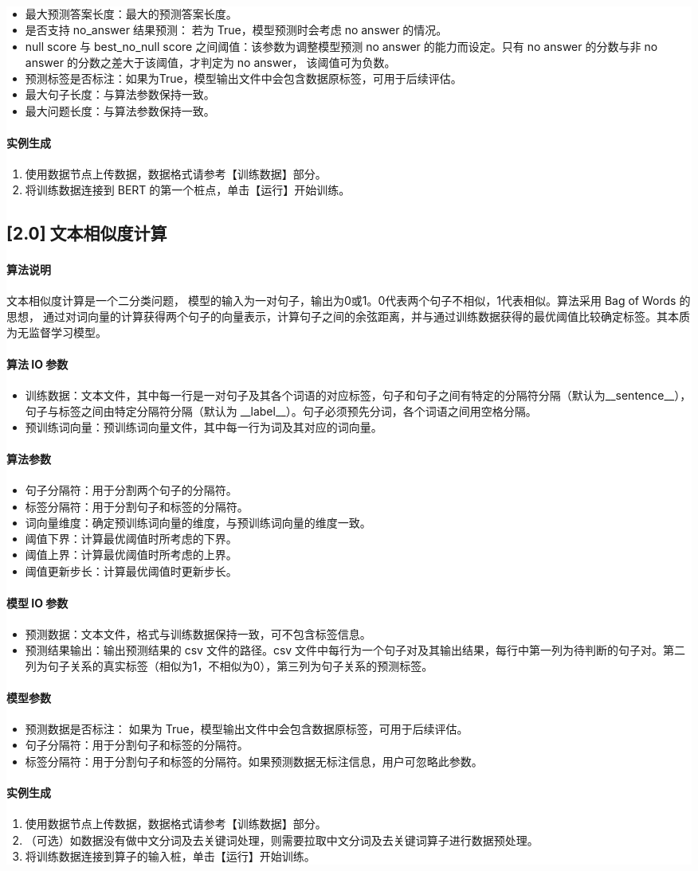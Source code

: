 - 最大预测答案长度：最大的预测答案长度。
- 是否支持 no_answer 结果预测： 若为 True，模型预测时会考虑 no answer 的情况。
- null score 与 best_no_null score 之间阈值：该参数为调整模型预测 no answer 的能力而设定。只有 no answer 的分数与非 no answer 的分数之差大于该阈值，才判定为 no answer， 该阈值可为负数。
- 预测标签是否标注：如果为True，模型输出文件中会包含数据原标签，可用于后续评估。
- 最大句子长度：与算法参数保持一致。
- 最大问题长度：与算法参数保持一致。

#### 实例生成
1. 使用数据节点上传数据，数据格式请参考【训练数据】部分。
2. 将训练数据连接到 BERT 的第一个桩点，单击【运行】开始训练。

## [2.0] 文本相似度计算

#### 算法说明
文本相似度计算是一个二分类问题， 模型的输入为一对句子，输出为0或1。0代表两个句子不相似，1代表相似。算法采用 Bag of Words 的思想， 通过对词向量的计算获得两个句子的向量表示，计算句子之间的余弦距离，并与通过训练数据获得的最优阈值比较确定标签。其本质为无监督学习模型。

#### 算法 IO 参数
- 训练数据：文本文件，其中每一行是一对句子及其各个词语的对应标签，句子和句子之间有特定的分隔符分隔（默认为\_\_sentence\_\_），句子与标签之间由特定分隔符分隔（默认为 \_\_label\_\_）。句子必须预先分词，各个词语之间用空格分隔。
- 预训练词向量：预训练词向量文件，其中每一行为词及其对应的词向量。

#### 算法参数
- 句子分隔符：用于分割两个句子的分隔符。
- 标签分隔符：用于分割句子和标签的分隔符。
- 词向量维度：确定预训练词向量的维度，与预训练词向量的维度一致。
- 阈值下界：计算最优阈值时所考虑的下界。
- 阈值上界：计算最优阈值时所考虑的上界。
- 阈值更新步长：计算最优阈值时更新步长。

#### 模型 IO 参数
-  预测数据：文本文件，格式与训练数据保持一致，可不包含标签信息。
-  预测结果输出：输出预测结果的 csv 文件的路径。csv 文件中每行为一个句子对及其输出结果，每行中第一列为待判断的句子对。第二列为句子关系的真实标签（相似为1，不相似为0），第三列为句子关系的预测标签。

#### 模型参数

- 预测数据是否标注： 如果为 True，模型输出文件中会包含数据原标签，可用于后续评估。
- 句子分隔符：用于分割句子和标签的分隔符。
- 标签分隔符：用于分割句子和标签的分隔符。如果预测数据无标注信息，用户可忽略此参数。

#### 实例生成
1. 使用数据节点上传数据，数据格式请参考【训练数据】部分。
2. （可选）如数据没有做中文分词及去关键词处理，则需要拉取中文分词及去关键词算子进行数据预处理。
3. 将训练数据连接到算子的输入桩，单击【运行】开始训练。



